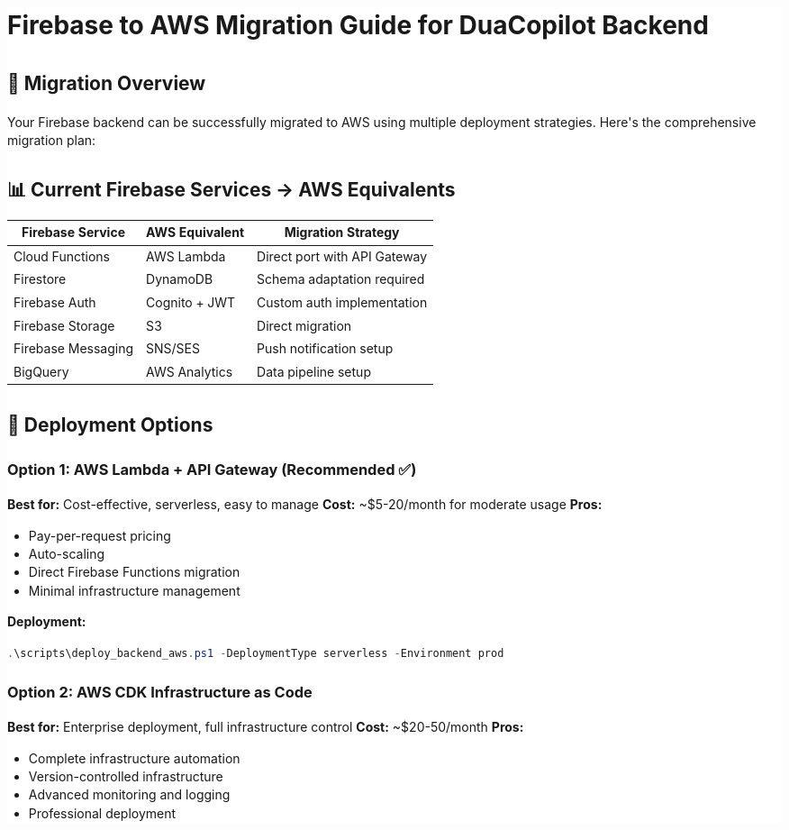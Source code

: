 # Firebase to AWS Migration Guide for DuaCopilot Backend

## 🎯 Migration Overview

Your Firebase backend can be successfully migrated to AWS using multiple deployment strategies. Here's the comprehensive migration plan:

## 📊 Current Firebase Services → AWS Equivalents

| Firebase Service   | AWS Equivalent | Migration Strategy           |
| ------------------ | -------------- | ---------------------------- |
| Cloud Functions    | AWS Lambda     | Direct port with API Gateway |
| Firestore          | DynamoDB       | Schema adaptation required   |
| Firebase Auth      | Cognito + JWT  | Custom auth implementation   |
| Firebase Storage   | S3             | Direct migration             |
| Firebase Messaging | SNS/SES        | Push notification setup      |
| BigQuery           | AWS Analytics  | Data pipeline setup          |

## 🚀 Deployment Options

### Option 1: AWS Lambda + API Gateway (Recommended ✅)

**Best for:** Cost-effective, serverless, easy to manage
**Cost:** ~$5-20/month for moderate usage
**Pros:**

- Pay-per-request pricing
- Auto-scaling
- Direct Firebase Functions migration
- Minimal infrastructure management

**Deployment:**

```powershell
.\scripts\deploy_backend_aws.ps1 -DeploymentType serverless -Environment prod
```

### Option 2: AWS CDK Infrastructure as Code

**Best for:** Enterprise deployment, full infrastructure control
**Cost:** ~$20-50/month
**Pros:**

- Complete infrastructure automation
- Version-controlled infrastructure
- Advanced monitoring and logging
- Professional deployment
